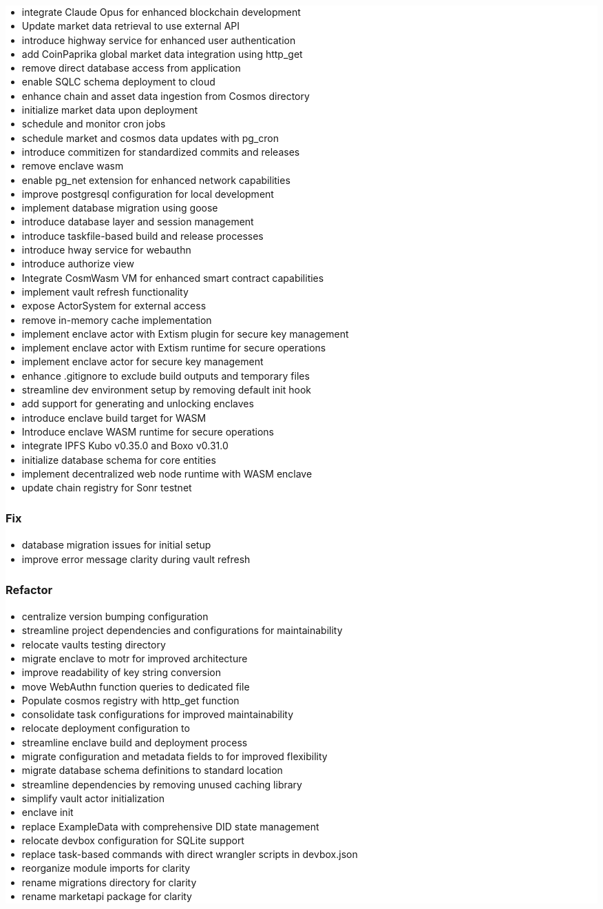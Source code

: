 - integrate Claude Opus for enhanced blockchain development
- Update market data retrieval to use external API
- introduce highway service for enhanced user authentication
- add CoinPaprika global market data integration using http_get
- remove direct database access from application
- enable SQLC schema deployment to cloud
- enhance chain and asset data ingestion from Cosmos directory
- initialize market data upon deployment
- schedule and monitor cron jobs
- schedule market and cosmos data updates with pg_cron
- introduce commitizen for standardized commits and releases
- remove enclave wasm
- enable pg_net extension for enhanced network capabilities
- improve postgresql configuration for local development
- implement database migration using goose
- introduce database layer and session management
- introduce taskfile-based build and release processes
- introduce hway service for webauthn
- introduce authorize view
- Integrate CosmWasm VM for enhanced smart contract capabilities
- implement vault refresh functionality
- expose ActorSystem for external access
- remove in-memory cache implementation
- implement enclave actor with Extism plugin for secure key management
- implement enclave actor with Extism runtime for secure operations
- implement enclave actor for secure key management
- enhance .gitignore to exclude build outputs and temporary files
- streamline dev environment setup by removing default init hook
- add support for generating and unlocking enclaves
- introduce enclave build target for WASM
- Introduce enclave WASM runtime for secure operations
- integrate IPFS Kubo v0.35.0 and Boxo v0.31.0
- initialize database schema for core entities
- implement decentralized web node runtime with WASM enclave
- update chain registry for Sonr testnet

### Fix

- database migration issues for initial setup
- improve error message clarity during vault refresh

### Refactor

- centralize version bumping configuration
- streamline project dependencies and configurations for maintainability
- relocate vaults testing directory
- migrate enclave to motr for improved architecture
- improve readability of key string conversion
- move WebAuthn function queries to dedicated file
- Populate cosmos registry with http_get function
- consolidate task configurations for improved maintainability
- relocate deployment configuration to
- streamline enclave build and deployment process
- migrate configuration and metadata fields to  for improved flexibility
- migrate database schema definitions to standard location
- streamline dependencies by removing unused caching library
- simplify vault actor initialization
- enclave init
- replace ExampleData with comprehensive DID state management
- relocate devbox configuration for SQLite support
- replace task-based commands with direct wrangler scripts in devbox.json
- reorganize module imports for clarity
- rename migrations directory for clarity
- rename marketapi package for clarity